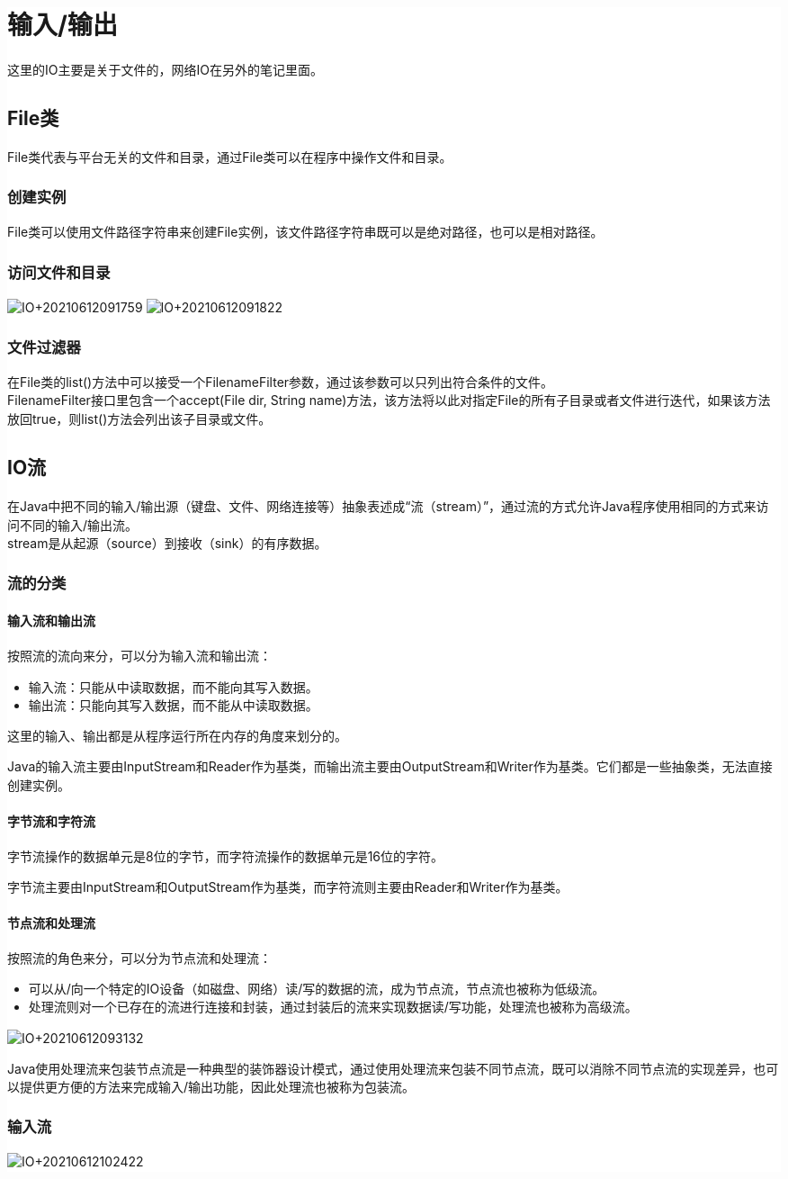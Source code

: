 # 输入/输出
这里的IO主要是关于文件的，网络IO在另外的笔记里面。

## File类
File类代表与平台无关的文件和目录，通过File类可以在程序中操作文件和目录。

### 创建实例
File类可以使用文件路径字符串来创建File实例，该文件路径字符串既可以是绝对路径，也可以是相对路径。

### 访问文件和目录
![IO+20210612091759](https://raw.githubusercontent.com/loli0con/picgo/master/images/IO%2B20210612091759.png%2B2021-06-12-09-18-01)
![IO+20210612091822](https://raw.githubusercontent.com/loli0con/picgo/master/images/IO%2B20210612091822.png%2B2021-06-12-09-18-24)

### 文件过滤器
在File类的list()方法中可以接受一个FilenameFilter参数，通过该参数可以只列出符合条件的文件。  
FilenameFilter接口里包含一个accept(File dir, String name)方法，该方法将以此对指定File的所有子目录或者文件进行迭代，如果该方法放回true，则list()方法会列出该子目录或文件。

## IO流
在Java中把不同的输入/输出源（键盘、文件、网络连接等）抽象表述成“流（stream）”，通过流的方式允许Java程序使用相同的方式来访问不同的输入/输出流。  
stream是从起源（source）到接收（sink）的有序数据。

### 流的分类

#### 输入流和输出流
按照流的流向来分，可以分为输入流和输出流：
* 输入流：只能从中读取数据，而不能向其写入数据。
* 输出流：只能向其写入数据，而不能从中读取数据。

这里的输入、输出都是从程序运行所在内存的角度来划分的。

Java的输入流主要由InputStream和Reader作为基类，而输出流主要由OutputStream和Writer作为基类。它们都是一些抽象类，无法直接创建实例。

#### 字节流和字符流
字节流操作的数据单元是8位的字节，而字符流操作的数据单元是16位的字符。

字节流主要由InputStream和OutputStream作为基类，而字符流则主要由Reader和Writer作为基类。

#### 节点流和处理流
按照流的角色来分，可以分为节点流和处理流：
* 可以从/向一个特定的IO设备（如磁盘、网络）读/写的数据的流，成为节点流，节点流也被称为低级流。
* 处理流则对一个已存在的流进行连接和封装，通过封装后的流来实现数据读/写功能，处理流也被称为高级流。

![IO+20210612093132](https://raw.githubusercontent.com/loli0con/picgo/master/images/IO%2B20210612093132.png%2B2021-06-12-09-31-33)

Java使用处理流来包装节点流是一种典型的装饰器设计模式，通过使用处理流来包装不同节点流，既可以消除不同节点流的实现差异，也可以提供更方便的方法来完成输入/输出功能，因此处理流也被称为包装流。

### 输入流
![IO+20210612102422](https://raw.githubusercontent.com/loli0con/picgo/master/images/IO%2B20210612102422.png%2B2021-06-12-10-24-24)
